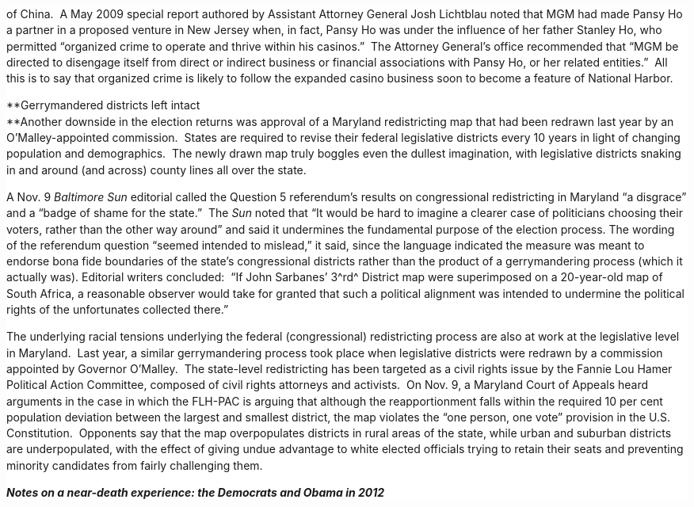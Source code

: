 of China.  A May 2009 special report authored by Assistant Attorney
General Josh Lichtblau noted that MGM had made Pansy Ho a partner in a
proposed venture in New Jersey when, in fact, Pansy Ho was under the
influence of her father Stanley Ho, who permitted “organized crime to
operate and thrive within his casinos.”  The Attorney General’s office
recommended that “MGM be directed to disengage itself from direct or
indirect business or financial associations with Pansy Ho, or her
related entities.”  All this is to say that organized crime is likely to
follow the expanded casino business soon to become a feature of National
Harbor.

**Gerrymandered districts left intact\
**Another downside in the election returns was approval of a Maryland
redistricting map that had been redrawn last year by an
O’Malley-appointed commission.  States are required to revise their
federal legislative districts every 10 years in light of changing
population and demographics.  The newly drawn map truly boggles even the
dullest imagination, with legislative districts snaking in and around
(and across) county lines all over the state.

A Nov. 9 *Baltimore Sun* editorial called the Question 5 referendum’s
results on congressional redistricting in Maryland “a disgrace” and a
“badge of shame for the state.”  The *Sun* noted that “It would be hard
to imagine a clearer case of politicians choosing their voters, rather
than the other way around” and said it undermines the fundamental
purpose of the election process. The wording of the referendum question
“seemed intended to mislead,” it said, since the language indicated the
measure was meant to endorse bona fide boundaries of the state’s
congressional districts rather than the product of a gerrymandering
process (which it actually was). Editorial writers concluded:  “If John
Sarbanes’ 3^rd^ District map were superimposed on a 20-year-old map of
South Africa, a reasonable observer would take for granted that such a
political alignment was intended to undermine the political rights of
the unfortunates collected there.”

The underlying racial tensions underlying the federal (congressional)
redistricting process are also at work at the legislative level in
Maryland.  Last year, a similar gerrymandering process took place when
legislative districts were redrawn by a commission appointed by Governor
O’Malley.  The state-level redistricting has been targeted as a civil
rights issue by the Fannie Lou Hamer Political Action Committee,
composed of civil rights attorneys and activists.  On Nov. 9, a Maryland
Court of Appeals heard arguments in the case in which the FLH-PAC is
arguing that although the reapportionment falls within the required 10
per cent population deviation between the largest and smallest district,
the map violates the “one person, one vote” provision in the U.S.
Constitution.  Opponents say that the map overpopulates districts in
rural areas of the state, while urban and suburban districts are
underpopulated, with the effect of giving undue advantage to white
elected officials trying to retain their seats and preventing minority
candidates from fairly challenging them.

***Notes on a near-death experience: the Democrats and Obama in 2012***

